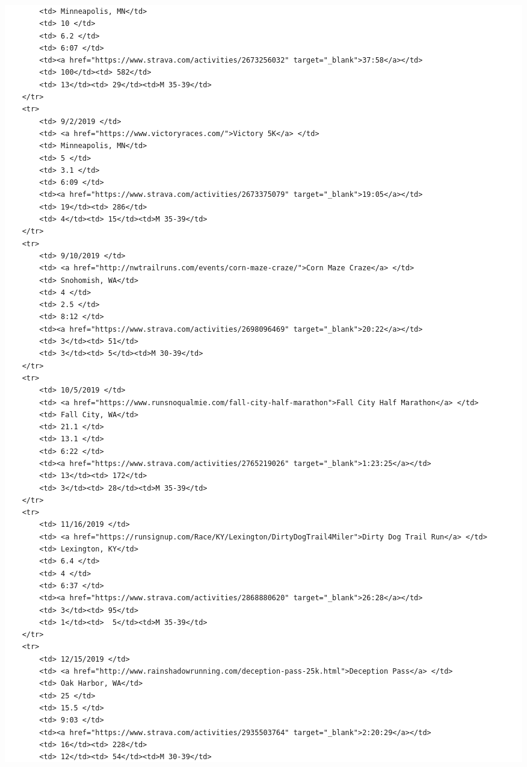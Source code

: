             <td> Minneapolis, MN</td>
            <td> 10 </td>
            <td> 6.2 </td>
            <td> 6:07 </td>
            <td><a href="https://www.strava.com/activities/2673256032" target="_blank">37:58</a></td>
            <td> 100</td><td> 582</td>
            <td> 13</td><td> 29</td><td>M 35-39</td>
        </tr>
        <tr>
            <td> 9/2/2019 </td>
            <td> <a href="https://www.victoryraces.com/">Victory 5K</a> </td>
            <td> Minneapolis, MN</td>
            <td> 5 </td>
            <td> 3.1 </td>
            <td> 6:09 </td>
            <td><a href="https://www.strava.com/activities/2673375079" target="_blank">19:05</a></td>
            <td> 19</td><td> 286</td>
            <td> 4</td><td> 15</td><td>M 35-39</td>
        </tr>
        <tr>
            <td> 9/10/2019 </td>
            <td> <a href="http://nwtrailruns.com/events/corn-maze-craze/">Corn Maze Craze</a> </td>
            <td> Snohomish, WA</td>
            <td> 4 </td>
            <td> 2.5 </td>
            <td> 8:12 </td>
            <td><a href="https://www.strava.com/activities/2698096469" target="_blank">20:22</a></td>
            <td> 3</td><td> 51</td>
            <td> 3</td><td> 5</td><td>M 30-39</td>
        </tr>
        <tr>
            <td> 10/5/2019 </td>
            <td> <a href="https://www.runsnoqualmie.com/fall-city-half-marathon">Fall City Half Marathon</a> </td>
            <td> Fall City, WA</td>
            <td> 21.1 </td>
            <td> 13.1 </td>
            <td> 6:22 </td>
            <td><a href="https://www.strava.com/activities/2765219026" target="_blank">1:23:25</a></td>
            <td> 13</td><td> 172</td>
            <td> 3</td><td> 28</td><td>M 35-39</td>
        </tr>
        <tr>
            <td> 11/16/2019 </td>
            <td> <a href="https://runsignup.com/Race/KY/Lexington/DirtyDogTrail4Miler">Dirty Dog Trail Run</a> </td>
            <td> Lexington, KY</td>
            <td> 6.4 </td>
            <td> 4 </td>
            <td> 6:37 </td>
            <td><a href="https://www.strava.com/activities/2868880620" target="_blank">26:28</a></td>
            <td> 3</td><td> 95</td>
            <td> 1</td><td>  5</td><td>M 35-39</td>
        </tr>
        <tr>
            <td> 12/15/2019 </td>
            <td> <a href="http://www.rainshadowrunning.com/deception-pass-25k.html">Deception Pass</a> </td>
            <td> Oak Harbor, WA</td>
            <td> 25 </td>
            <td> 15.5 </td>
            <td> 9:03 </td>
            <td><a href="https://www.strava.com/activities/2935503764" target="_blank">2:20:29</a></td>
            <td> 16</td><td> 228</td>
            <td> 12</td><td> 54</td><td>M 30-39</td>